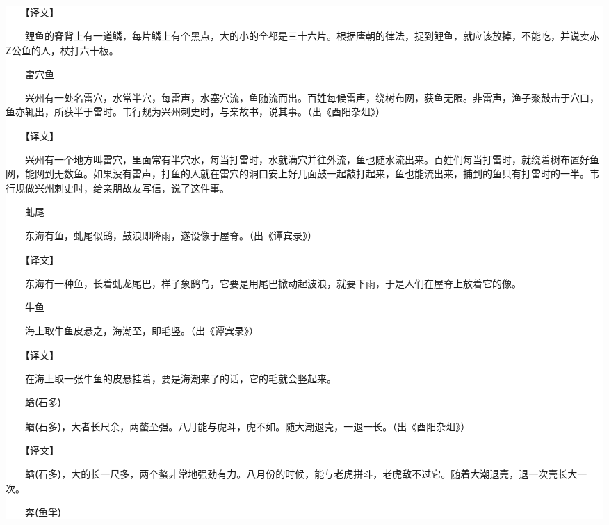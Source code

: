  

　　【译文】

 

　　鲤鱼的脊背上有一道鳞，每片鳞上有个黑点，大的小的全都是三十六片。根据唐朝的律法，捉到鲤鱼，就应该放掉，不能吃，并说卖赤Z公鱼的人，杖打六十板。

 

　　雷穴鱼　　

 

　　兴州有一处名雷穴，水常半穴，每雷声，水塞穴流，鱼随流而出。百姓每候雷声，绕树布网，获鱼无限。非雷声，渔子聚鼓击于穴口，鱼亦辄出，所获半于雷时。韦行规为兴州刺史时，与亲故书，说其事。（出《酉阳杂俎》）

 

　　【译文】

 

　　兴州有一个地方叫雷穴，里面常有半穴水，每当打雷时，水就满穴并往外流，鱼也随水流出来。百姓们每当打雷时，就绕着树布置好鱼网，能网到无数鱼。如果没有雷声，打鱼的人就在雷穴的洞口安上好几面鼓一起敲打起来，鱼也能流出来，捕到的鱼只有打雷时的一半。韦行规做兴州刺史时，给亲朋故友写信，说了这件事。

 

　　虬尾　　

 

　　东海有鱼，虬尾似鸱，鼓浪即降雨，遂设像于屋脊。（出《谭宾录》）

 

　　【译文】

 

　　东海有一种鱼，长着虬龙尾巴，样子象鸱鸟，它要是用尾巴掀动起波浪，就要下雨，于是人们在屋脊上放着它的像。

 

　　牛鱼　　

 

　　海上取牛鱼皮悬之，海潮至，即毛竖。（出《谭宾录》）

 

　　【译文】

 

　　在海上取一张牛鱼的皮悬挂着，要是海潮来了的话，它的毛就会竖起来。

 

　　蝤(石多)　 

 

　　蝤(石多)，大者长尺余，两螯至强。八月能与虎斗，虎不如。随大潮退壳，一退一长。（出《酉阳杂俎》）

 

　　【译文】

 

　　蝤(石多)，大的长一尺多，两个螯非常地强劲有力。八月份的时候，能与老虎拼斗，老虎敌不过它。随着大潮退壳，退一次壳长大一次。

 

　　奔(鱼孚)　　
